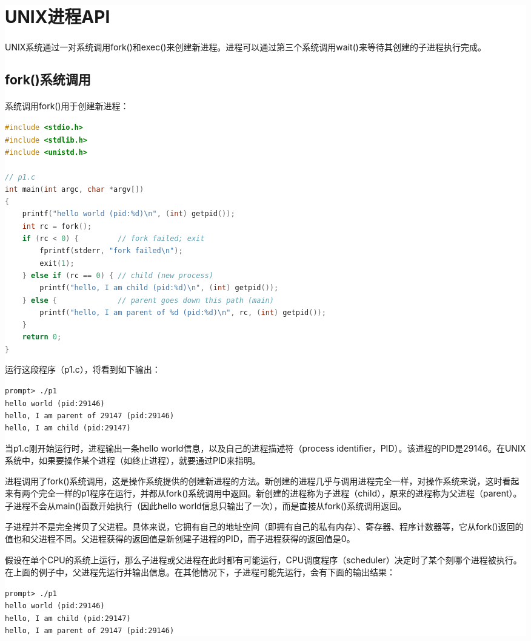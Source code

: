 # UNIX进程API

UNIX系统通过一对系统调用fork()和exec()来创建新进程。进程可以通过第三个系统调用wait()来等待其创建的子进程执行完成。

## fork()系统调用

系统调用fork()用于创建新进程：

```c
#include <stdio.h>
#include <stdlib.h>
#include <unistd.h>

// p1.c
int main(int argc, char *argv[])
{
    printf("hello world (pid:%d)\n", (int) getpid());
    int rc = fork();
    if (rc < 0) {         // fork failed; exit
        fprintf(stderr, "fork failed\n");
        exit(1);
    } else if (rc == 0) { // child (new process)
        printf("hello, I am child (pid:%d)\n", (int) getpid());
    } else {              // parent goes down this path (main)
        printf("hello, I am parent of %d (pid:%d)\n", rc, (int) getpid());
    }
    return 0;
}
```

运行这段程序（p1.c），将看到如下输出：

```
prompt> ./p1
hello world (pid:29146)
hello, I am parent of 29147 (pid:29146)
hello, I am child (pid:29147)
```

当p1.c刚开始运行时，进程输出一条hello world信息，以及自己的进程描述符（process identifier，PID）。该进程的PID是29146。在UNIX系统中，如果要操作某个进程（如终止进程），就要通过PID来指明。

进程调用了fork()系统调用，这是操作系统提供的创建新进程的方法。新创建的进程几乎与调用进程完全一样，对操作系统来说，这时看起来有两个完全一样的p1程序在运行，并都从fork()系统调用中返回。新创建的进程称为子进程（child），原来的进程称为父进程（parent）。子进程不会从main()函数开始执行（因此hello world信息只输出了一次），而是直接从fork()系统调用返回。

子进程并不是完全拷贝了父进程。具体来说，它拥有自己的地址空间（即拥有自己的私有内存）、寄存器、程序计数器等，它从fork()返回的值也和父进程不同。父进程获得的返回值是新创建子进程的PID，而子进程获得的返回值是0。

假设在单个CPU的系统上运行，那么子进程或父进程在此时都有可能运行，CPU调度程序（scheduler）决定时了某个刻哪个进程被执行。在上面的例子中，父进程先运行并输出信息。在其他情况下，子进程可能先运行，会有下面的输出结果：

```
prompt> ./p1
hello world (pid:29146)
hello, I am child (pid:29147)
hello, I am parent of 29147 (pid:29146)
```
